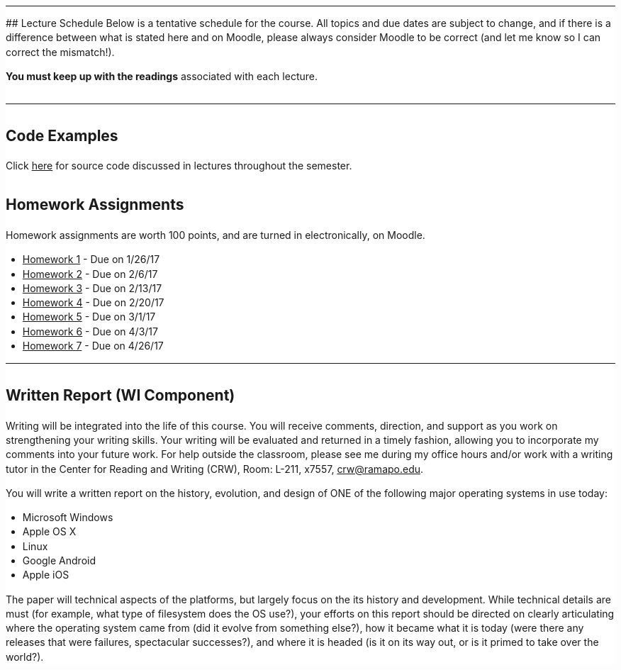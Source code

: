 <hr class="print-page"/>
## Lecture Schedule
Below is a tentative schedule for the course.  All topics and due dates are subject to change, and if there is a difference between what is stated here and on Moodle, please always consider Moodle to be correct (and let me know so I can correct the mismatch!).

**You must keep up with the readings** associated with each lecture.  

<div style="margin:0px;padding:0px;overflow:hidden">
    <iframe src="https://docs.google.com/spreadsheets/d/1E3dVWQWvhCqO8cxe0JM-qzVtL3bfVrZvZA5SI7S_SPs/pubhtml?gid=0&single=true" frameborder="0" style="overflow:hidden;overflow-x:hidden;overflow-y:hidden;height:1200px;width:100%;" height="100%" width="100%"></iframe>
</div>
<hr class="print-page"/>
<a name="modules"></a>

## Code Examples

Click [here](code/) for source code discussed in lectures throughout the semester.


## Homework Assignments
Homework assignments are worth 100 points, and are turned in electronically, on Moodle.

* [Homework 1](hw/hw1)  - Due on 1/26/17
* [Homework 2](hw/hw2)  - Due on 2/6/17
* [Homework 3](hw/hw3)  - Due on 2/13/17
* [Homework 4](hw/hw4)  - Due on 2/20/17
* [Homework 5](hw/hw5)  - Due on 3/1/17
* [Homework 6](hw/hw6)  - Due on 4/3/17
* [Homework 7](hw/hw7)  - Due on 4/26/17

<hr class="print-page"/>

## Written Report (WI Component)
Writing will be integrated into the life of this course. You will receive comments, direction, and support as you work on strengthening your writing skills. Your writing will be evaluated and returned in a timely fashion, allowing you to incorporate my comments into your future work. For help outside the classroom, please see me during my office hours and/or work with a writing tutor in the Center for Reading and Writing (CRW), Room: L-211, x7557, crw@ramapo.edu.

You will write a written report on the history, evolution, and design of ONE of the following major operating systems in use today:

* Microsoft Windows
* Apple OS X
* Linux
* Google Android
* Apple iOS

The paper will technical aspects of the platforms, but largely focus on the its history and development.  While technical details are must (for example, what type of filesystem does the OS use?), your efforts on this report should be directed on clearly articulating where the operating system came from (did it evolve from something else?), how it became what it is today (were there any releases that were failures, spectacular successes?), and where it is headed (is it on its way out, or is it primed to take over the world?).
